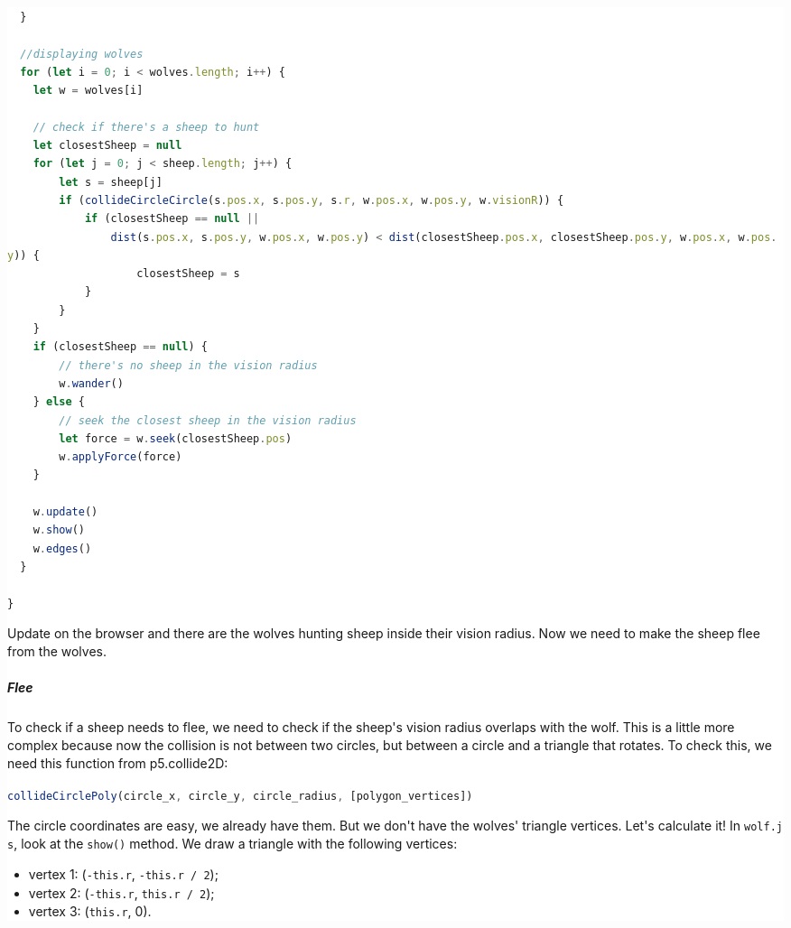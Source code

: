 ```jsx
  }

  //displaying wolves
  for (let i = 0; i < wolves.length; i++) {
    let w = wolves[i]
    
    // check if there's a sheep to hunt
    let closestSheep = null
    for (let j = 0; j < sheep.length; j++) {
        let s = sheep[j]
        if (collideCircleCircle(s.pos.x, s.pos.y, s.r, w.pos.x, w.pos.y, w.visionR)) {
            if (closestSheep == null || 
                dist(s.pos.x, s.pos.y, w.pos.x, w.pos.y) < dist(closestSheep.pos.x, closestSheep.pos.y, w.pos.x, w.pos.y)) {
                    closestSheep = s
            }
        }
    }
    if (closestSheep == null) {
        // there's no sheep in the vision radius
        w.wander()
    } else {
        // seek the closest sheep in the vision radius
        let force = w.seek(closestSheep.pos)
        w.applyForce(force)
    }

    w.update()
    w.show()
    w.edges()
  }

}
```

Update on the browser and there are the wolves hunting sheep inside their vision radius. Now we need to make the sheep flee from the wolves.

##### Flee

To check if a sheep needs to flee, we need to check if the sheep's vision radius overlaps with the wolf. This is a little more complex because now the collision is not between two circles, but between a circle and a triangle that rotates. To check this, we need this function from p5.collide2D:

```jsx
collideCirclePoly(circle_x, circle_y, circle_radius, [polygon_vertices])
```

The circle coordinates are easy, we already have them. But we don't have the wolves' triangle vertices. Let's calculate it! In `wolf.js`, look at the `show()` method. We draw a triangle with the following vertices:

- vertex 1: (`-this.r`, `-this.r / 2`);
- vertex 2: (`-this.r`, `this.r / 2`);
- vertex 3: (`this.r`, 0).
